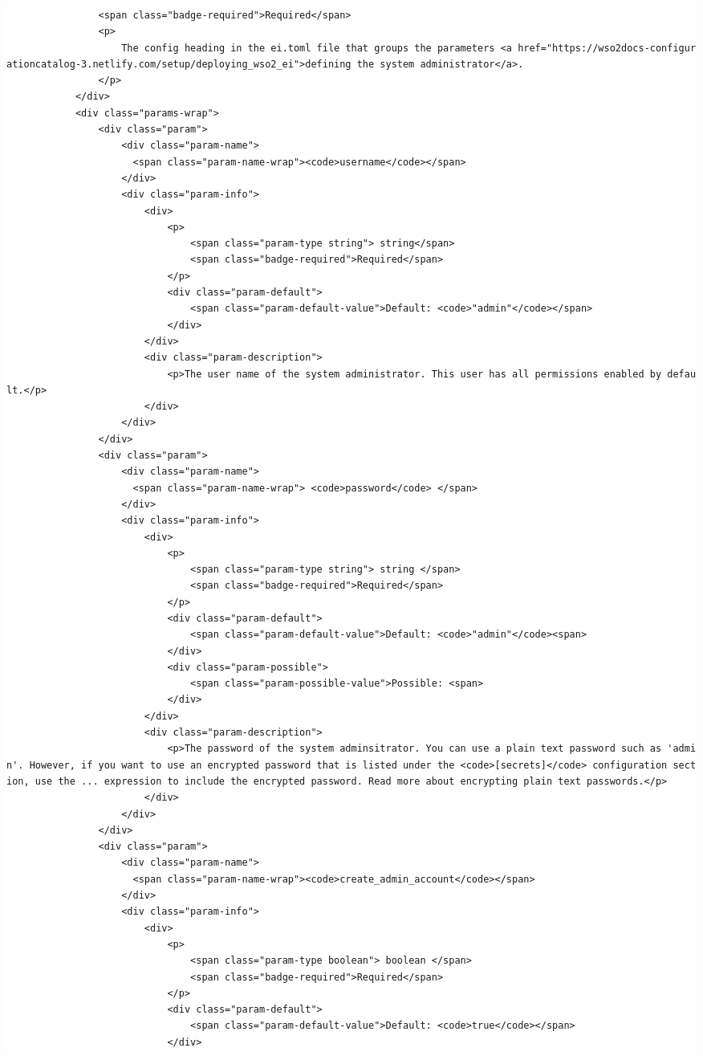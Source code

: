                    <span class="badge-required">Required</span>
                    <p>
                        The config heading in the ei.toml file that groups the parameters <a href="https://wso2docs-configurationcatalog-3.netlify.com/setup/deploying_wso2_ei">defining the system administrator</a>.
                    </p>
                </div>
                <div class="params-wrap">
                    <div class="param">
                        <div class="param-name">
                          <span class="param-name-wrap"><code>username</code></span>
                        </div>
                        <div class="param-info">
                            <div>
                                <p>
                                    <span class="param-type string"> string</span>
                                    <span class="badge-required">Required</span>
                                </p>
                                <div class="param-default">
                                    <span class="param-default-value">Default: <code>"admin"</code></span>
                                </div>
                            </div>
                            <div class="param-description">
                                <p>The user name of the system administrator. This user has all permissions enabled by default.</p>
                            </div>
                        </div>
                    </div>
                    <div class="param">
                        <div class="param-name">
                          <span class="param-name-wrap"> <code>password</code> </span>
                        </div>
                        <div class="param-info">
                            <div>
                                <p>
                                    <span class="param-type string"> string </span>
                                    <span class="badge-required">Required</span>
                                </p>
                                <div class="param-default">
                                	<span class="param-default-value">Default: <code>"admin"</code><span>
                                </div>
                                <div class="param-possible">
                                    <span class="param-possible-value">Possible: <span>
                                </div>
                            </div>
                            <div class="param-description">
                                <p>The password of the system adminsitrator. You can use a plain text password such as 'admin'. However, if you want to use an encrypted password that is listed under the <code>[secrets]</code> configuration section, use the ... expression to include the encrypted password. Read more about encrypting plain text passwords.</p>
                            </div>
                        </div>
                    </div>
                    <div class="param">
                        <div class="param-name">
                          <span class="param-name-wrap"><code>create_admin_account</code></span>
                        </div>
                        <div class="param-info">
                            <div>
                                <p>
                                    <span class="param-type boolean"> boolean </span>
                                    <span class="badge-required">Required</span>
                                </p>
                                <div class="param-default">
                                	<span class="param-default-value">Default: <code>true</code></span>
                                </div>